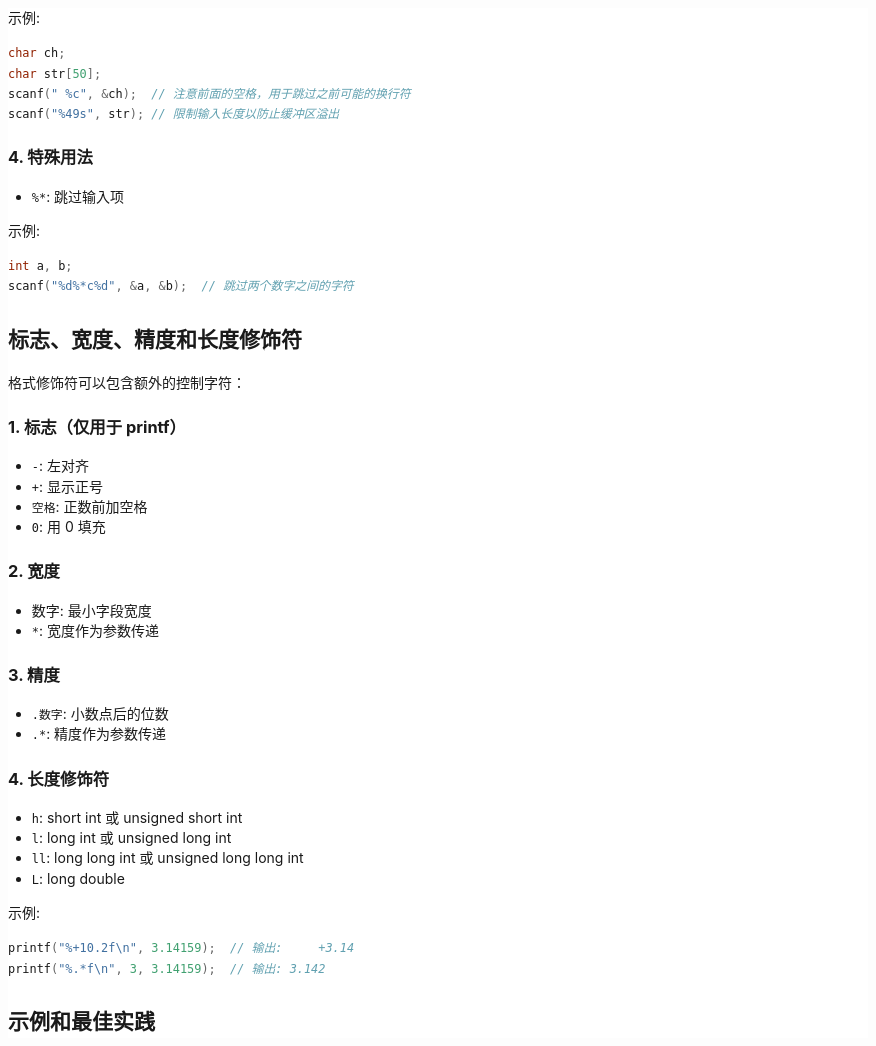 示例:

```c
char ch;
char str[50];
scanf(" %c", &ch);  // 注意前面的空格，用于跳过之前可能的换行符
scanf("%49s", str); // 限制输入长度以防止缓冲区溢出
```

### 4. 特殊用法

- `%*`: 跳过输入项

示例:

```c
int a, b;
scanf("%d%*c%d", &a, &b);  // 跳过两个数字之间的字符
```

## 标志、宽度、精度和长度修饰符

格式修饰符可以包含额外的控制字符：

### 1. 标志（仅用于 printf）

- `-`: 左对齐
- `+`: 显示正号
- `空格`: 正数前加空格
- `0`: 用 0 填充

### 2. 宽度

- 数字: 最小字段宽度
- `*`: 宽度作为参数传递

### 3. 精度

- `.数字`: 小数点后的位数
- `.*`: 精度作为参数传递

### 4. 长度修饰符

- `h`: short int 或 unsigned short int
- `l`: long int 或 unsigned long int
- `ll`: long long int 或 unsigned long long int
- `L`: long double

示例:

```c
printf("%+10.2f\n", 3.14159);  // 输出:     +3.14
printf("%.*f\n", 3, 3.14159);  // 输出: 3.142
```

## 示例和最佳实践

